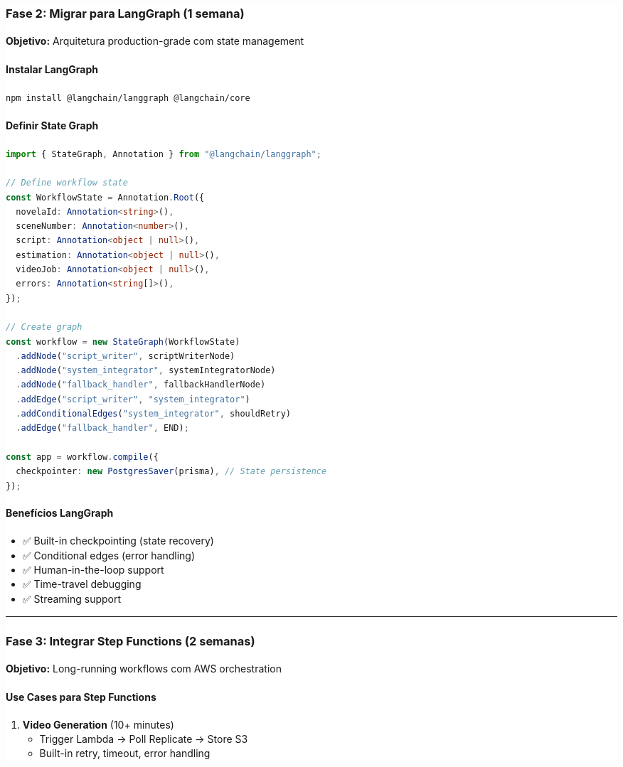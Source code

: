 ### Fase 2: Migrar para LangGraph (1 semana)
**Objetivo:** Arquitetura production-grade com state management

#### Instalar LangGraph
```bash
npm install @langchain/langgraph @langchain/core
```

#### Definir State Graph
```typescript
import { StateGraph, Annotation } from "@langchain/langgraph";

// Define workflow state
const WorkflowState = Annotation.Root({
  novelaId: Annotation<string>(),
  sceneNumber: Annotation<number>(),
  script: Annotation<object | null>(),
  estimation: Annotation<object | null>(),
  videoJob: Annotation<object | null>(),
  errors: Annotation<string[]>(),
});

// Create graph
const workflow = new StateGraph(WorkflowState)
  .addNode("script_writer", scriptWriterNode)
  .addNode("system_integrator", systemIntegratorNode)
  .addNode("fallback_handler", fallbackHandlerNode)
  .addEdge("script_writer", "system_integrator")
  .addConditionalEdges("system_integrator", shouldRetry)
  .addEdge("fallback_handler", END);

const app = workflow.compile({
  checkpointer: new PostgresSaver(prisma), // State persistence
});
```

#### Benefícios LangGraph
- ✅ Built-in checkpointing (state recovery)
- ✅ Conditional edges (error handling)
- ✅ Human-in-the-loop support
- ✅ Time-travel debugging
- ✅ Streaming support

---

### Fase 3: Integrar Step Functions (2 semanas)
**Objetivo:** Long-running workflows com AWS orchestration

#### Use Cases para Step Functions
1. **Video Generation** (10+ minutes)
   - Trigger Lambda → Poll Replicate → Store S3
   - Built-in retry, timeout, error handling
